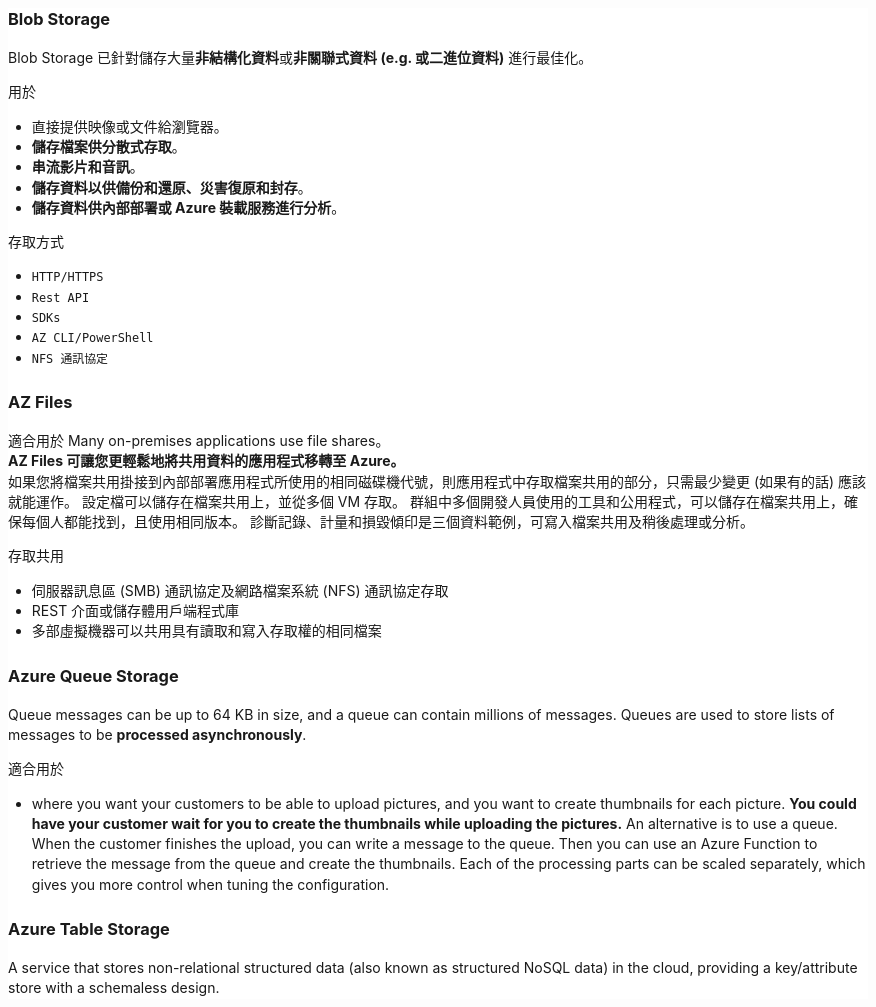 ### Blob Storage

Blob Storage 已針對儲存大量**非結構化資料**或**非關聯式資料 (e.g. 或二進位資料)** 進行最佳化。  

用於   
- 直接提供映像或文件給瀏覽器。  
- **儲存檔案供分散式存取**。  
- **串流影片和音訊**。  
- **儲存資料以供備份和還原、災害復原和封存**。  
- **儲存資料供內部部署或 Azure 裝載服務進行分析**。  

存取方式
- `HTTP/HTTPS`
- `Rest API`
- `SDKs`
- `AZ CLI/PowerShell`
- `NFS 通訊協定`

### AZ Files

適合用於
Many on-premises applications use file shares。    
**AZ Files 可讓您更輕鬆地將共用資料的應用程式移轉至 Azure。**  
如果您將檔案共用掛接到內部部署應用程式所使用的相同磁碟機代號，則應用程式中存取檔案共用的部分，只需最少變更 (如果有的話) 應該就能運作。
設定檔可以儲存在檔案共用上，並從多個 VM 存取。 群組中多個開發人員使用的工具和公用程式，可以儲存在檔案共用上，確保每個人都能找到，且使用相同版本。
診斷記錄、計量和損毀傾印是三個資料範例，可寫入檔案共用及稍後處理或分析。

存取共用
- 伺服器訊息區 (SMB) 通訊協定及網路檔案系統 (NFS) 通訊協定存取
- REST 介面或儲存體用戶端程式庫
- 多部虛擬機器可以共用具有讀取和寫入存取權的相同檔案

### Azure Queue Storage

Queue messages can be up to 64 KB in size, and a queue can contain millions of messages. Queues are used to store lists of messages to be **processed asynchronously**.

適合用於
- where you want your customers to be able to upload pictures, and you want to create thumbnails for each picture. 
**You could have your customer wait for you to create the thumbnails while uploading the pictures.** 
An alternative is to use a queue. When the customer finishes the upload, you can write a message to the queue. 
Then you can use an Azure Function to retrieve the message from the queue and create the thumbnails. 
Each of the processing parts can be scaled separately, which gives you more control when tuning the configuration.

### Azure Table Storage

A service that stores non-relational structured data (also known as structured NoSQL data) in the cloud, providing a key/attribute store with a schemaless design. 
